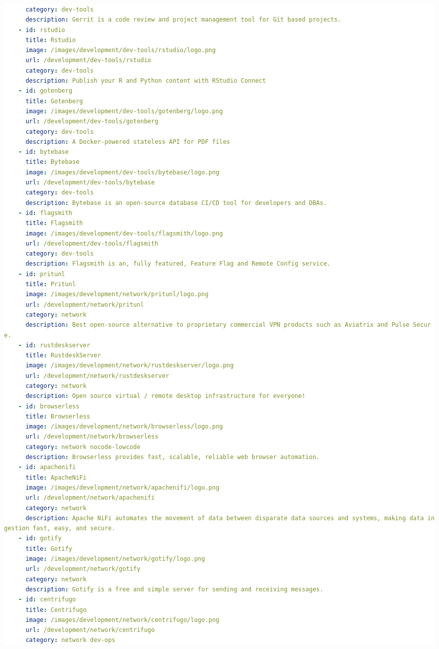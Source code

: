 ```yaml
      category: dev-tools
      description: Gerrit is a code review and project management tool for Git based projects.
    - id: rstudio
      title: Rstudio
      image: /images/development/dev-tools/rstudio/logo.png
      url: /development/dev-tools/rstudio
      category: dev-tools
      description: Publish your R and Python content with RStudio Connect
    - id: gotenberg
      title: Gotenberg
      image: /images/development/dev-tools/gotenberg/logo.png
      url: /development/dev-tools/gotenberg
      category: dev-tools
      description: A Docker-powered stateless API for PDF files
    - id: bytebase
      title: Bytebase
      image: /images/development/dev-tools/bytebase/logo.png
      url: /development/dev-tools/bytebase
      category: dev-tools
      description: Bytebase is an open-source database CI/CD tool for developers and DBAs.
    - id: flagsmith
      title: Flagsmith
      image: /images/development/dev-tools/flagsmith/logo.png
      url: /development/dev-tools/flagsmith
      category: dev-tools
      description: Flagsmith is an, fully featured, Feature Flag and Remote Config service.
    - id: pritunl
      title: Pritunl
      image: /images/development/network/pritunl/logo.png
      url: /development/network/pritunl
      category: network
      description: Best open-source alternative to proprietary commercial VPN products such as Aviatrix and Pulse Secure.
    - id: rustdeskserver
      title: RustdeskServer
      image: /images/development/network/rustdeskserver/logo.png
      url: /development/network/rustdeskserver
      category: network
      description: Open source virtual / remote desktop infrastructure for everyone!
    - id: browserless
      title: Browserless
      image: /images/development/network/browserless/logo.png
      url: /development/network/browserless
      category: network nocode-lowcode
      description: Browserless provides fast, scalable, reliable web browser automation.
    - id: apachenifi
      title: ApacheNiFi
      image: /images/development/network/apachenifi/logo.png
      url: /development/network/apachenifi
      category: network
      description: Apache NiFi automates the movement of data between disparate data sources and systems, making data ingestion fast, easy, and secure.
    - id: gotify
      title: Gotify
      image: /images/development/network/gotify/logo.png
      url: /development/network/gotify
      category: network
      description: Gotify is a free and simple server for sending and receiving messages.
    - id: centrifugo
      title: Centrifugo
      image: /images/development/network/centrifugo/logo.png
      url: /development/network/centrifugo
      category: network dev-ops
```
